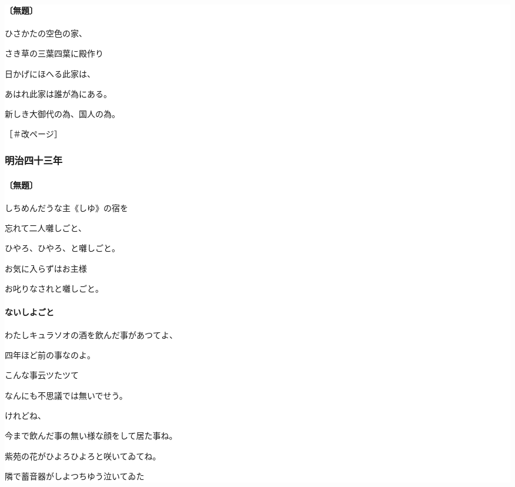 


#### 〔無題〕




ひさかたの空色の家、

さき草の三葉四葉に殿作り

日かげにほへる此家は、

あはれ此家は誰が為にある。

新しき大御代の為、国人の為。

［＃改ページ］



### 明治四十三年






#### 〔無題〕




しちめんだうな主《しゆ》の宿を

忘れて二人囃しごと、

ひやろ、ひやろ、と囃しごと。

お気に入らずはお主様

お叱りなされと囃しごと。





#### ないしよごと




わたしキュラソオの酒を飲んだ事があつてよ、

四年ほど前の事なのよ。

こんな事云ツたツて

なんにも不思議では無いでせう。

けれどね、

今まで飲んだ事の無い様な顔をして居た事ね。



紫苑の花がひよろひよろと咲いてゐてね。

隣で蓄音器がしよつちゆう泣いてゐた
